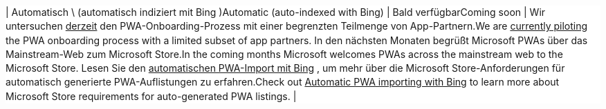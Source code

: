 | <span data-ttu-id="0d0f5-222">Automatisch \ (automatisch indiziert mit Bing \)</span><span class="sxs-lookup"><span data-stu-id="0d0f5-222">Automatic \(auto-indexed with Bing\)</span></span> | <span data-ttu-id="0d0f5-223">Bald verfügbar</span><span class="sxs-lookup"><span data-stu-id="0d0f5-223">Coming soon</span></span> | <span data-ttu-id="0d0f5-224">Wir untersuchen [derzeit][WindowsBlogsWelcomingPWAsEdgeWindows] den PWA-Onboarding-Prozess mit einer begrenzten Teilmenge von App-Partnern.</span><span class="sxs-lookup"><span data-stu-id="0d0f5-224">We are [currently piloting][WindowsBlogsWelcomingPWAsEdgeWindows] the PWA onboarding process with a limited subset of app partners.</span></span>  <span data-ttu-id="0d0f5-225">In den nächsten Monaten begrüßt Microsoft PWAs über das Mainstream-Web zum Microsoft Store.</span><span class="sxs-lookup"><span data-stu-id="0d0f5-225">In the coming months Microsoft welcomes PWAs across the mainstream web to the Microsoft Store.</span></span>  <span data-ttu-id="0d0f5-226">Lesen Sie den [automatischen PWA-Import mit Bing][PwaEdgehtmlMicrosoftStoreCriteriaAutomaticSubmission] , um mehr über die Microsoft Store-Anforderungen für automatisch generierte PWA-Auflistungen zu erfahren.</span><span class="sxs-lookup"><span data-stu-id="0d0f5-226">Check out [Automatic PWA importing with Bing][PwaEdgehtmlMicrosoftStoreCriteriaAutomaticSubmission] to learn more about Microsoft Store requirements for auto-generated PWA listings.</span></span>  |  

  

[ImageISearch]: media/i_search.png  
[ImageIPackage]: media/i_package.png  
[ImageIPushNotification]: media/i_push-notification.png  
[ImageIOffline]: media/i_offline.png  
[ImageIProgressive]: media/i_progressive.png  
[ImageISecurity]: media/i_security.png  
[ImageIResponsive]: media/i_responsive.png  
[ImageILink]: media/i_link.png  

  

[DevToolsProtocolClientsEdgeDevToolsPreview]: ../devtools-protocol/0.1/clients.md#microsoft-edge-devtools-preview "Microsoft Edge DevTools-Vorschau – DevTools-Protokoll-Clients"  
[DevToolsGuideEmulation]: ../devtools-guide/emulation.md "Emulation"  
[DevGuideWhatsNewEdgeHtml17]: ../dev-guide/whats-new/edgehtml-17.md "Neuerungen in EdgeHTML 17"  
[DevGuideWhatsNewEdgeHtml14]: ../dev-guide/whats-new/edgehtml-14.md "Neuerungen in EdgeHTML 14"  
[PwaChromiumIndex]: ../progressive-web-apps-chromium/index.md "Progressive Web-Apps (Chrom) unter Windows"  
[PwaEdgehtmlGetStarted]: ../progressive-web-apps-edgehtml/get-started.md "Erste Schritte mit Progressive Web Apps (EdgeHTML)"  
[PwaEdgehtmlMicrosoftStore]: ../progressive-web-apps-edgehtml/microsoft-store.md "Progressive Web-Apps im Microsoft Store"
[PwaEdgehtmlMicrosoftStoreCriteriaAutomaticSubmission]: ../progressive-web-apps-edgehtml/microsoft-store.md#criteria-for-automatic-submission "Kriterien für die automatische Übermittlung – Progressive Web-Apps im Microsoft Store"  
[PwaEdgehtmlMicrosoftStoreImportingBing]: microsoft-store.md#automatic-pwa-importing-with-bing "Automatischer PWA-Import mit Bing-Progressive Web Apps (EdgeHTML) im Microsoft Store"  


[WindowsUWPControlsPatternTilesNotificationsWns]: /windows/uwp/controls-and-patterns/tiles-and-notifications-windows-push-notification-services--wns--overview.md "Windows-Push-Benachrichtigungsdienste \ (WNS \) – Übersicht"  
[WindowsUWPDesignDevicesDesigningTv]: /windows/uwp/design/devices/designing-for-tv.md "Entwerfen für Xbox und Fernsehgeräte"  
[WindowsUWPDesignDevicesIndex]: /windows/uwp/design/devices/index.md "Überlegungen zur Benutzeroberfläche für UWP-Geräte"  
[WindowsUWPGetStartedGuide]: /windows/uwp/get-started/universal-application-platform-guide.md "Was ist eine APP für die universelle Windows-Plattform (UWP)?"  
[WindowsUWPLaunchResumeBackgroundTasks]: /windows/uwp/launch-resume/support-your-app-with-background-tasks.md "Unterstützen Ihrer APP mit Hintergrundaufgaben"  
[WindowsUWPPublishIndex]: /windows/uwp/publish/index.md "Veröffentlichen von Windows-apps und-spielen"  
[WindowsUWPPublishDeveloperAccount]: /windows/uwp/publish/opening-a-developer-account.md "Öffnen eines entwicklerkontos"  

[WindowsBlogsWelcomingPWAsEdgeWindows]: https://blogs.windows.com/msedgedev/2018/02/06/welcoming-progressive-web-apps-edge-windows-10/#56z7mJwKsykfbR4I.97 "Willkommene Progressive Web-Apps für Microsoft Edge und Windows 10 – Windows-Blogs"  
[MicrosoftDeveloperEdgePlatformStatusBackgroundSync]: https://developer.microsoft.com/microsoft-edge/platform/status/backgroundsyncapi "Hintergrund Synchronisierungs-API – Status der Microsoft Edge-Plattform"  
[MicrosoftDeveloperEdgePlatformStatusWebApplicationManifest]: https://developer.microsoft.com/microsoft-edge/platform/status/webapplicationmanifest "Web Application Manifest – Status der Microsoft Edge-Plattform"  
[MicrosoftDeveloperEdgeToolsRemote]: https://developer.microsoft.com/microsoft-edge/tools/remote "Sofortiges testen"  
[MicrosoftDeveloperWindowsMixedReality]: https://developer.microsoft.com/windows/mixed-reality "Gemischte Realität für Entwickler"  
[MicrosoftDeveloperWindowsSurfaceHub]: https://developer.microsoft.com/windows/surfacehub "Microsoft Surface Hub"  
[MicrosoftDeveloperStore]: https://developer.microsoft.com/store "Microsoft Developer Store"  
[MicrosoftSupportWindowsFocusAssist]: https://support.microsoft.com/help/4026996/windows-10-turn-focus-assist-on-or-off "Aktivieren oder Deaktivieren der Fokus Unterstützung in Windows 10"  
[MicrosoftSupportWindowsNotificationSettings]: https://support.microsoft.com/help/4028678/windows-10-change-notification-settings "Ändern von Benachrichtigungseinstellungen in Windows 10"  

[AListApartUnderstandingProgressiveEnhancement]: https://alistapart.com/article/understandingprogressiveenhancement "Grundlegendes zur progressiven Optimierung – eine Liste auseinander"  

[MDNApps]: https://developer.mozilla.org/Apps/Progressive "Apps | MDN"  
[MDNCache]: https://developer.mozilla.org/docs/Web/API/Cache "Cache | MDN"  

[MDNCrossBrowserTesting]: https://developer.mozilla.org/docs/Learn/Tools_and_testing/Cross_browser_testing "Cross-Browser-Tests | MDN"  
[MDNCssFlexibleBoxLayout]: https://developer.mozilla.org/docs/Web/CSS/CSS_Flexible_Box_Layout "CSS-Layout für flexibles Feld | MDN"  
[MDNCssGridLayout]: https://developer.mozilla.org/docs/Web/CSS/CSS_Grid_Layout "CSS-Raster Layout | MDN"  
[MDNFetchApi]: https://developer.mozilla.org/docs/Web/API/Fetch_API "FETCH-API | MDN"  
[MDNMediaQueries]: https://developer.mozilla.org/docs/Web/CSS/Media_Queries "Medienabfragen | MDN"  
[MDNNotificationsApi]: https://developer.mozilla.org/docs/Web/API/Notifications_API "Benachrichtigungs-API | MDN"  
[MDNPushApi]: https://developer.mozilla.org/docs/Web/API/Push_API "Push-API | MDN"  
[MDNPwaAdvantagesDiscoverable]: https://developer.mozilla.org/docs/Web/Apps/Progressive/Advantages#Discoverable "Auffindbar – Vorteile von Progressive Web App"  
[MDNPwaAdvantagesInstallable]: https://developer.mozilla.org/docs/Web/Apps/Progressive/Advantages#Installable "Installierbare Vorteile für Progressive Web App"  
[MDNPwaAdvantagesLinkable]: https://developer.mozilla.org/Apps/Progressive/Advantages#Linkable "Vorteile von Linkable-Progressive Web App"  
[MDNPwaAdvantagesNetworkIndependent]: https://developer.mozilla.org/docs/Web/Apps/Progressive/Advantages#Network_independent "Netzwerk unabhängig – Vorteile von Progressive Web App"  
[MDNPwaAdvantagesProgressive]: https://developer.mozilla.org/docs/Web/Apps/Progressive/Advantages#Progressive "Vorteile für Progressive Web App"  
[MDNPwaAdvantagesReEngageable]: https://developer.mozilla.org/docs/Web/Apps/Progressive/Advantages#Re-engageable "Wieder einbinden – Vorteile von Progressive Web App"  
[MDNPwaAdvantagesResponsive]: https://developer.mozilla.org/Apps/Progressive/Advantages#Responsive "Vorteile von responsive-Progressive Web App"  
[MDNPwaAdvantagesSafe]: https://developer.mozilla.org/docs/Web/Apps/Progressive/Advantages#Safe "Vorteile von Safe-Progressive Web App"  
[MDNResponsiveImages]: https://developer.mozilla.org/docs/Learn/HTML/Multimedia_and_embedding/Responsive_images- "reaktionsfähige Bilder | MDN"  
[MDNServiceWorkerApi]: https://developer.mozilla.org/docs/Web/API/Service_Worker_API "Service Worker-API | MDN"  
[MDNSyncManager]: https://developer.mozilla.org/docs/Web/API/SyncManager "Synchronisierungs-Manager | MDN"  
[MDNWebAppManifest]: https://developer.mozilla.org/docs/Web/Manifest "Web App-Manifest | MDN"  
[PWABuilder]: https://www.pwabuilder.com "PWABuilder"  
[Webhint]: https://webhint.io "webhint"  
[WikiDeepLinking]: https://en.wikipedia.org/wiki/Deep_linking "Deep Linking – Wikipedia"  
[WikiHttps]: https://en.wikipedia.org/wiki/HTTPS "HTTPS – Wikipedia"  
[WikiResponsiveWebDesign]: https://en.wikipedia.org/wiki/Responsive_web_design "Responsive Web Design – Wikipedia"  